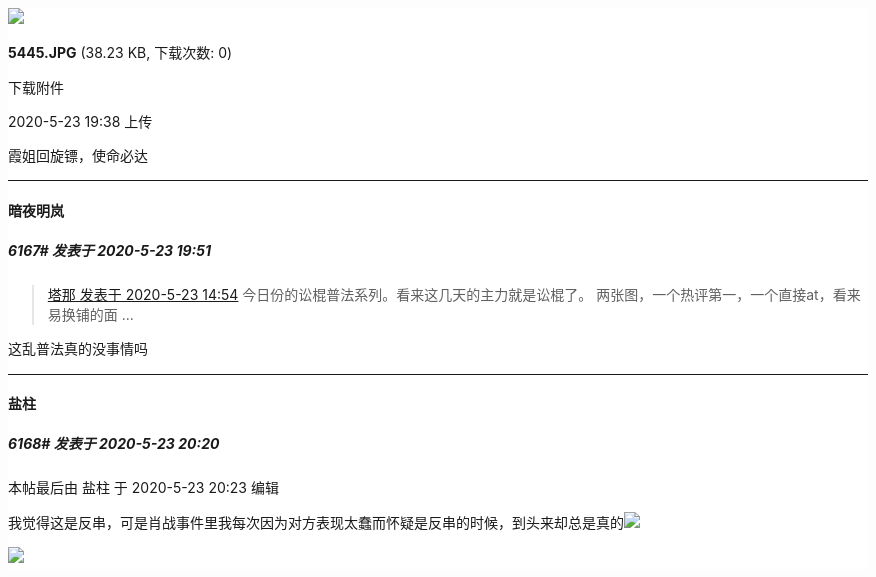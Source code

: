 


<img src="https://img.saraba1st.com/forum/202005/23/193803kjfjn0hahhihtihz.jpg" referrerpolicy="no-referrer">


<strong>5445.JPG</strong> (38.23 KB, 下载次数: 0)

下载附件

2020-5-23 19:38 上传






霞姐回旋镖，使命必达







*****

####  暗夜明岚  
##### 6167#       发表于 2020-5-23 19:51



<blockquote><a href="httphttps://bbs.saraba1st.com/2b/forum.php?mod=redirect&amp;goto=findpost&amp;pid=47529130&amp;ptid=1929275" target="_blank">塔那 发表于 2020-5-23 14:54</a>
今日份的讼棍普法系列。看来这几天的主力就是讼棍了。
两张图，一个热评第一，一个直接at，看来易换铺的面 ...</blockquote>
这乱普法真的没事情吗







*****

####  盐柱  
##### 6168#       发表于 2020-5-23 20:20



 本帖最后由 盐柱 于 2020-5-23 20:23 编辑 

我觉得这是反串，可是肖战事件里我每次因为对方表现太蠢而怀疑是反串的时候，到头来却总是真的<img src="https://static.saraba1st.com/image/smiley/face2017/174.png" referrerpolicy="no-referrer">


<img src="https://img.saraba1st.com/forum/202005/23/201756ntxy63d9ui4uazet.png" referrerpolicy="no-referrer">


